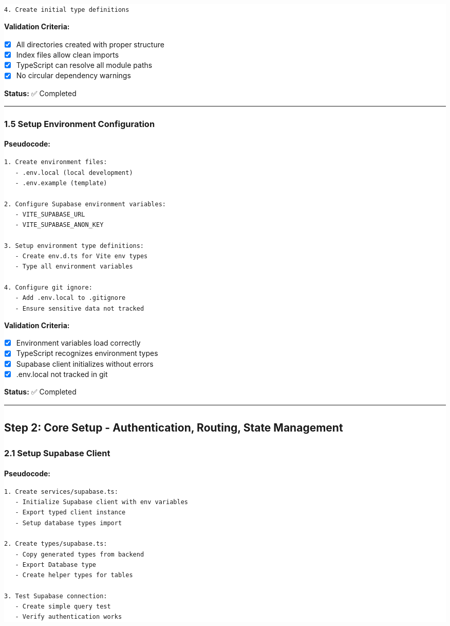 ```
4. Create initial type definitions
```

**Validation Criteria:**
- [x] All directories created with proper structure
- [x] Index files allow clean imports
- [x] TypeScript can resolve all module paths
- [x] No circular dependency warnings

**Status:** ✅ Completed

---

### 1.5 Setup Environment Configuration
**Pseudocode:**
```
1. Create environment files:
   - .env.local (local development)
   - .env.example (template)

2. Configure Supabase environment variables:
   - VITE_SUPABASE_URL
   - VITE_SUPABASE_ANON_KEY

3. Setup environment type definitions:
   - Create env.d.ts for Vite env types
   - Type all environment variables

4. Configure git ignore:
   - Add .env.local to .gitignore
   - Ensure sensitive data not tracked
```

**Validation Criteria:**
- [x] Environment variables load correctly
- [x] TypeScript recognizes environment types
- [x] Supabase client initializes without errors
- [x] .env.local not tracked in git

**Status:** ✅ Completed

---

## Step 2: Core Setup - Authentication, Routing, State Management

### 2.1 Setup Supabase Client
**Pseudocode:**
```
1. Create services/supabase.ts:
   - Initialize Supabase client with env variables
   - Export typed client instance
   - Setup database types import

2. Create types/supabase.ts:
   - Copy generated types from backend
   - Export Database type
   - Create helper types for tables

3. Test Supabase connection:
   - Create simple query test
   - Verify authentication works
```
